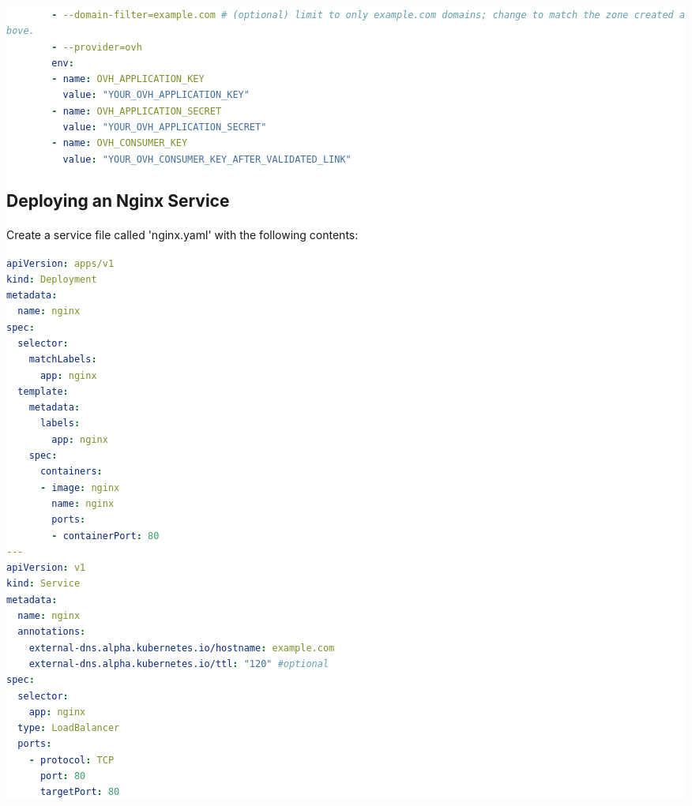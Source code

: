 ```yaml
        - --domain-filter=example.com # (optional) limit to only example.com domains; change to match the zone created above.
        - --provider=ovh
        env:
        - name: OVH_APPLICATION_KEY
          value: "YOUR_OVH_APPLICATION_KEY"
        - name: OVH_APPLICATION_SECRET
          value: "YOUR_OVH_APPLICATION_SECRET"
        - name: OVH_CONSUMER_KEY
          value: "YOUR_OVH_CONSUMER_KEY_AFTER_VALIDATED_LINK"
```

## Deploying an Nginx Service

Create a service file called 'nginx.yaml' with the following contents:

```yaml
apiVersion: apps/v1
kind: Deployment
metadata:
  name: nginx
spec:
  selector:
    matchLabels:
      app: nginx
  template:
    metadata:
      labels:
        app: nginx
    spec:
      containers:
      - image: nginx
        name: nginx
        ports:
        - containerPort: 80
---
apiVersion: v1
kind: Service
metadata:
  name: nginx
  annotations:
    external-dns.alpha.kubernetes.io/hostname: example.com
    external-dns.alpha.kubernetes.io/ttl: "120" #optional
spec:
  selector:
    app: nginx
  type: LoadBalancer
  ports:
    - protocol: TCP
      port: 80
      targetPort: 80
```

